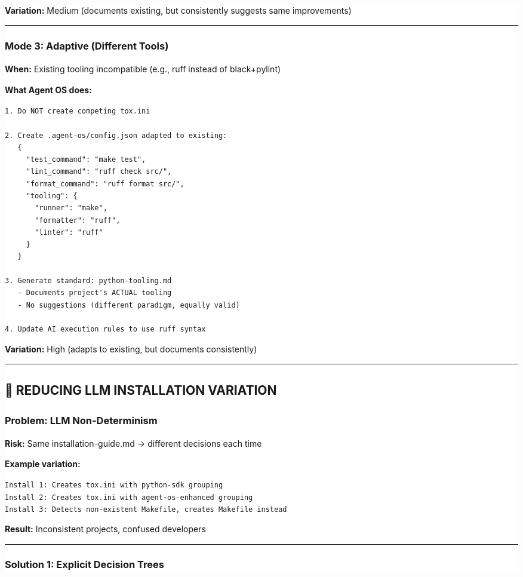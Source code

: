 **Variation:** Medium (documents existing, but consistently suggests same improvements)

---

### Mode 3: Adaptive (Different Tools)

**When:** Existing tooling incompatible (e.g., ruff instead of black+pylint)

**What Agent OS does:**
```
1. Do NOT create competing tox.ini

2. Create .agent-os/config.json adapted to existing:
   {
     "test_command": "make test",
     "lint_command": "ruff check src/",
     "format_command": "ruff format src/",
     "tooling": {
       "runner": "make",
       "formatter": "ruff",
       "linter": "ruff"
     }
   }

3. Generate standard: python-tooling.md
   - Documents project's ACTUAL tooling
   - No suggestions (different paradigm, equally valid)

4. Update AI execution rules to use ruff syntax
```

**Variation:** High (adapts to existing, but documents consistently)

---

## 🎯 REDUCING LLM INSTALLATION VARIATION

### Problem: LLM Non-Determinism

**Risk:** Same installation-guide.md → different decisions each time

**Example variation:**
```
Install 1: Creates tox.ini with python-sdk grouping
Install 2: Creates tox.ini with agent-os-enhanced grouping
Install 3: Detects non-existent Makefile, creates Makefile instead
```

**Result:** Inconsistent projects, confused developers

---

### Solution 1: Explicit Decision Trees
